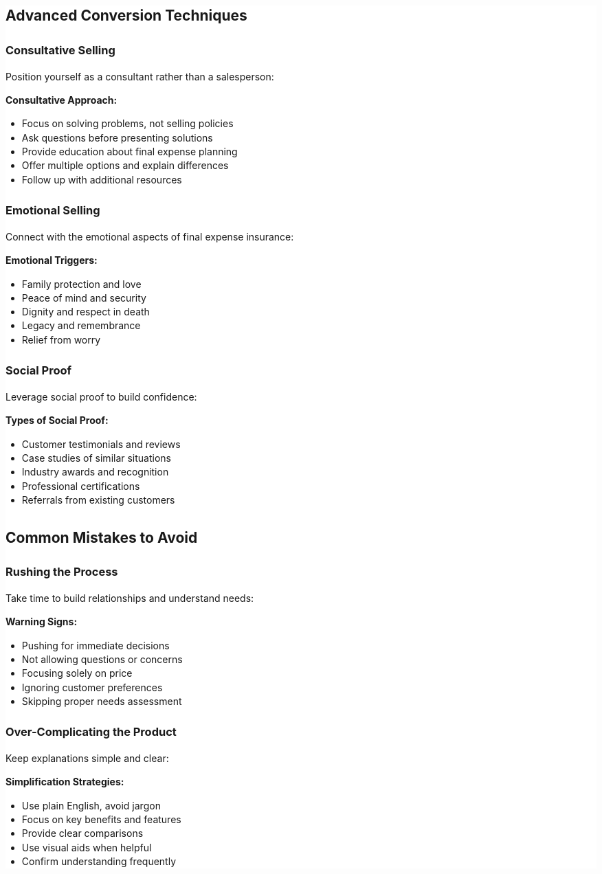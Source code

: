 ## Advanced Conversion Techniques

### Consultative Selling

Position yourself as a consultant rather than a salesperson:

**Consultative Approach:**
- Focus on solving problems, not selling policies
- Ask questions before presenting solutions
- Provide education about final expense planning
- Offer multiple options and explain differences
- Follow up with additional resources

### Emotional Selling

Connect with the emotional aspects of final expense insurance:

**Emotional Triggers:**
- Family protection and love
- Peace of mind and security
- Dignity and respect in death
- Legacy and remembrance
- Relief from worry

### Social Proof

Leverage social proof to build confidence:

**Types of Social Proof:**
- Customer testimonials and reviews
- Case studies of similar situations
- Industry awards and recognition
- Professional certifications
- Referrals from existing customers

## Common Mistakes to Avoid

### Rushing the Process

Take time to build relationships and understand needs:

**Warning Signs:**
- Pushing for immediate decisions
- Not allowing questions or concerns
- Focusing solely on price
- Ignoring customer preferences
- Skipping proper needs assessment

### Over-Complicating the Product

Keep explanations simple and clear:

**Simplification Strategies:**
- Use plain English, avoid jargon
- Focus on key benefits and features
- Provide clear comparisons
- Use visual aids when helpful
- Confirm understanding frequently
